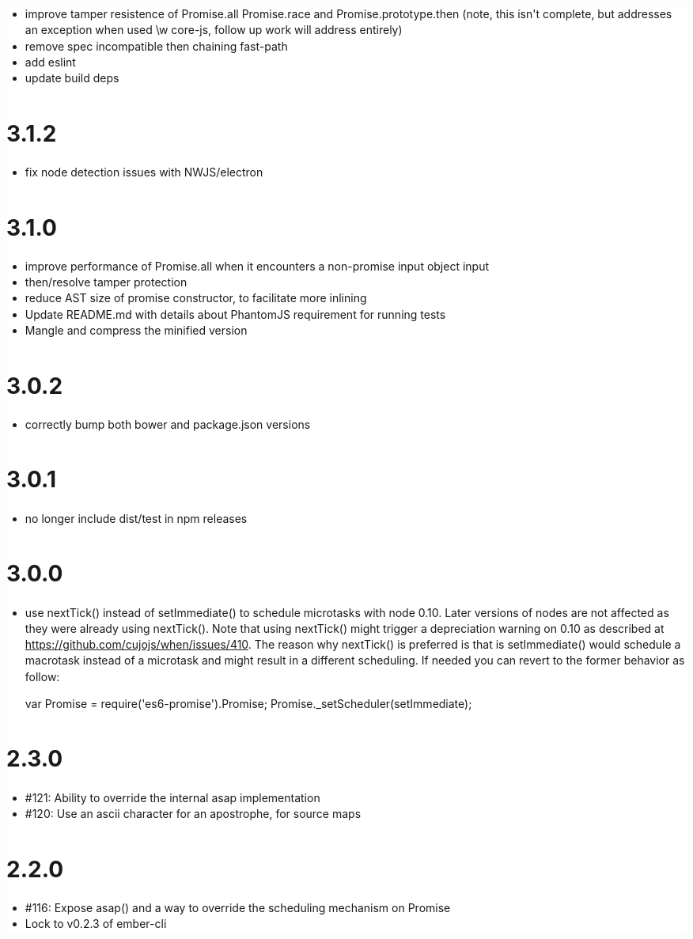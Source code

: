 - improve tamper resistence of Promise.all Promise.race and
  Promise.prototype.then (note, this isn't complete, but addresses an exception
  when used \w core-js, follow up work will address entirely)
- remove spec incompatible then chaining fast-path
- add eslint
- update build deps

# 3.1.2

- fix node detection issues with NWJS/electron

# 3.1.0

- improve performance of Promise.all when it encounters a non-promise input object input
- then/resolve tamper protection
- reduce AST size of promise constructor, to facilitate more inlining
- Update README.md with details about PhantomJS requirement for running tests
- Mangle and compress the minified version

# 3.0.2

- correctly bump both bower and package.json versions

# 3.0.1

- no longer include dist/test in npm releases

# 3.0.0

- use nextTick() instead of setImmediate() to schedule microtasks with node 0.10. Later versions of
  nodes are not affected as they were already using nextTick(). Note that using nextTick() might
  trigger a depreciation warning on 0.10 as described at https://github.com/cujojs/when/issues/410.
  The reason why nextTick() is preferred is that is setImmediate() would schedule a macrotask
  instead of a microtask and might result in a different scheduling.
  If needed you can revert to the former behavior as follow:

  var Promise = require('es6-promise').Promise;
  Promise.\_setScheduler(setImmediate);

# 2.3.0

- #121: Ability to override the internal asap implementation
- #120: Use an ascii character for an apostrophe, for source maps

# 2.2.0

- #116: Expose asap() and a way to override the scheduling mechanism on Promise
- Lock to v0.2.3 of ember-cli
